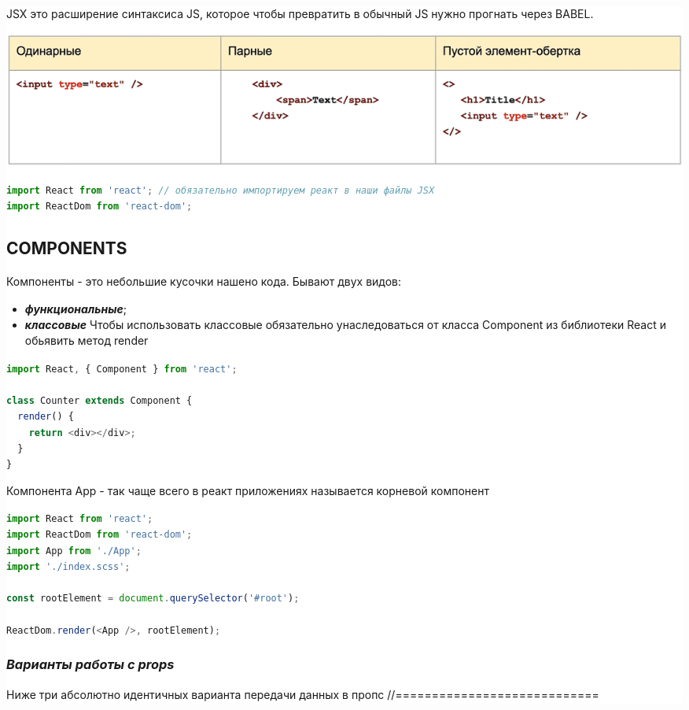 JSX это расширение синтаксиса JS, которое чтобы превратить в обычный JS нужно прогнать через BABEL.

![Elements of JSX](images/elements.png)

```javascript
import React from 'react'; // обязательно импортируем реакт в наши файлы JSX
import ReactDom from 'react-dom';
```

## COMPONENTS

Компоненты - это небольшие кусочки нашено кода. Бывают двух видов:

- **_функциональные_**;
- **_классовые_**
  Чтобы использовать классовые обязательно унаследоваться от класса Component из библиотеки React и обьявить метод render

```javascript
import React, { Component } from 'react';

class Counter extends Component {
  render() {
    return <div></div>;
  }
}
```

Компонента App - так чаще всего в реакт приложениях называется корневой компонент

```javascript
import React from 'react';
import ReactDom from 'react-dom';
import App from './App';
import './index.scss';

const rootElement = document.querySelector('#root');

ReactDom.render(<App />, rootElement);
```

### **_Варианты работы с props_**

Ниже три абсолютно идентичных варианта передачи данных в пропс
//============================
